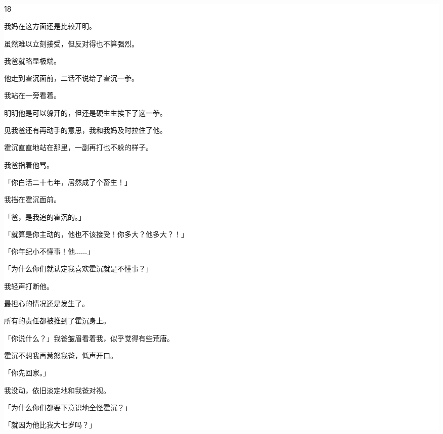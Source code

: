 18


我妈在这方面还是比较开明。


虽然难以立刻接受，但反对得也不算强烈。


我爸就略显极端。


他走到霍沉面前，二话不说给了霍沉一拳。


我站在一旁看着。


明明他是可以躲开的，但还是硬生生挨下了这一拳。


见我爸还有再动手的意思，我和我妈及时拉住了他。


霍沉直直地站在那里，一副再打也不躲的样子。


我爸指着他骂。


「你白活二十七年，居然成了个畜生！」


我挡在霍沉面前。


「爸，是我追的霍沉的。」


「就算是你主动的，他也不该接受！你多大？他多大？！」


「你年纪小不懂事！他……」


「为什么你们就认定我喜欢霍沉就是不懂事？」


我轻声打断他。


最担心的情况还是发生了。


所有的责任都被推到了霍沉身上。


「你说什么？」我爸皱眉看着我，似乎觉得有些荒唐。


霍沉不想我再惹怒我爸，低声开口。


「你先回家。」


我没动，依旧淡定地和我爸对视。


「为什么你们都要下意识地全怪霍沉？」


「就因为他比我大七岁吗？」
